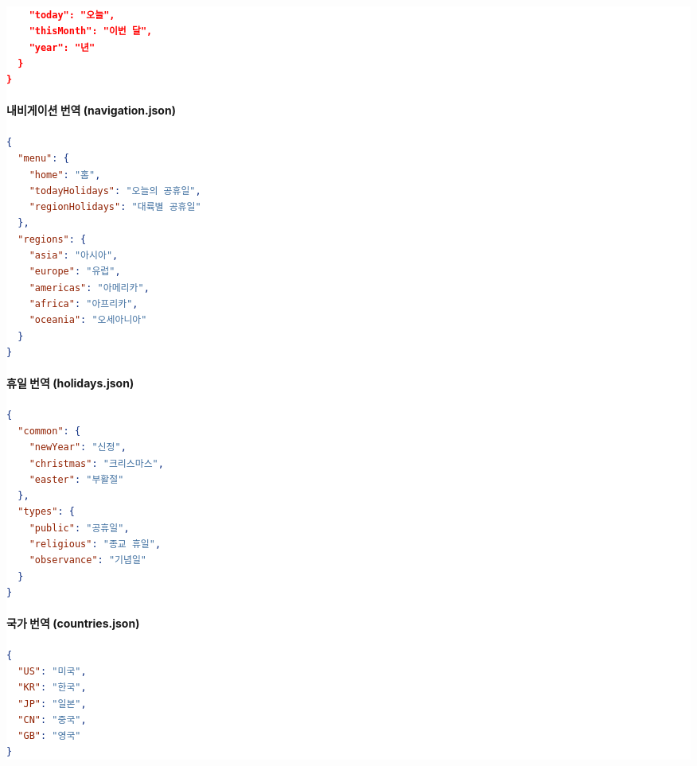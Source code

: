 ```json
    "today": "오늘",
    "thisMonth": "이번 달",
    "year": "년"
  }
}
```

#### 내비게이션 번역 (navigation.json)
```json
{
  "menu": {
    "home": "홈",
    "todayHolidays": "오늘의 공휴일",
    "regionHolidays": "대륙별 공휴일"
  },
  "regions": {
    "asia": "아시아",
    "europe": "유럽",
    "americas": "아메리카",
    "africa": "아프리카",
    "oceania": "오세아니아"
  }
}
```

#### 휴일 번역 (holidays.json)
```json
{
  "common": {
    "newYear": "신정",
    "christmas": "크리스마스",
    "easter": "부활절"
  },
  "types": {
    "public": "공휴일",
    "religious": "종교 휴일",
    "observance": "기념일"
  }
}
```

#### 국가 번역 (countries.json)
```json
{
  "US": "미국",
  "KR": "한국",
  "JP": "일본",
  "CN": "중국",
  "GB": "영국"
}
```
